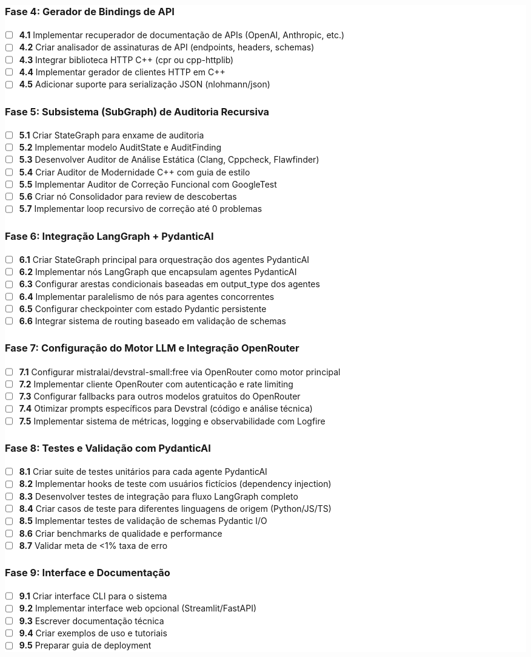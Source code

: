 ### Fase 4: Gerador de Bindings de API

- [ ] **4.1** Implementar recuperador de documentação de APIs (OpenAI, Anthropic, etc.)
- [ ] **4.2** Criar analisador de assinaturas de API (endpoints, headers, schemas)
- [ ] **4.3** Integrar biblioteca HTTP C++ (cpr ou cpp-httplib)
- [ ] **4.4** Implementar gerador de clientes HTTP em C++
- [ ] **4.5** Adicionar suporte para serialização JSON (nlohmann/json)

### Fase 5: Subsistema (SubGraph) de Auditoria Recursiva

- [ ] **5.1** Criar StateGraph para enxame de auditoria
- [ ] **5.2** Implementar modelo AuditState e AuditFinding
- [ ] **5.3** Desenvolver Auditor de Análise Estática (Clang, Cppcheck, Flawfinder)
- [ ] **5.4** Criar Auditor de Modernidade C++ com guia de estilo
- [ ] **5.5** Implementar Auditor de Correção Funcional com GoogleTest
- [ ] **5.6** Criar nó Consolidador para review de descobertas
- [ ] **5.7** Implementar loop recursivo de correção até 0 problemas

### Fase 6: Integração LangGraph + PydanticAI

- [ ] **6.1** Criar StateGraph principal para orquestração dos agentes PydanticAI
- [ ] **6.2** Implementar nós LangGraph que encapsulam agentes PydanticAI
- [ ] **6.3** Configurar arestas condicionais baseadas em output_type dos agentes
- [ ] **6.4** Implementar paralelismo de nós para agentes concorrentes
- [ ] **6.5** Configurar checkpointer com estado Pydantic persistente
- [ ] **6.6** Integrar sistema de routing baseado em validação de schemas

### Fase 7: Configuração do Motor LLM e Integração OpenRouter

- [ ] **7.1** Configurar mistralai/devstral-small:free via OpenRouter como motor principal
- [ ] **7.2** Implementar cliente OpenRouter com autenticação e rate limiting
- [ ] **7.3** Configurar fallbacks para outros modelos gratuitos do OpenRouter
- [ ] **7.4** Otimizar prompts específicos para Devstral (código e análise técnica)
- [ ] **7.5** Implementar sistema de métricas, logging e observabilidade com Logfire

### Fase 8: Testes e Validação com PydanticAI

- [ ] **8.1** Criar suite de testes unitários para cada agente PydanticAI
- [ ] **8.2** Implementar hooks de teste com usuários fictícios (dependency injection)
- [ ] **8.3** Desenvolver testes de integração para fluxo LangGraph completo
- [ ] **8.4** Criar casos de teste para diferentes linguagens de origem (Python/JS/TS)
- [ ] **8.5** Implementar testes de validação de schemas Pydantic I/O
- [ ] **8.6** Criar benchmarks de qualidade e performance
- [ ] **8.7** Validar meta de <1% taxa de erro

### Fase 9: Interface e Documentação

- [ ] **9.1** Criar interface CLI para o sistema
- [ ] **9.2** Implementar interface web opcional (Streamlit/FastAPI)
- [ ] **9.3** Escrever documentação técnica
- [ ] **9.4** Criar exemplos de uso e tutoriais
- [ ] **9.5** Preparar guia de deployment
